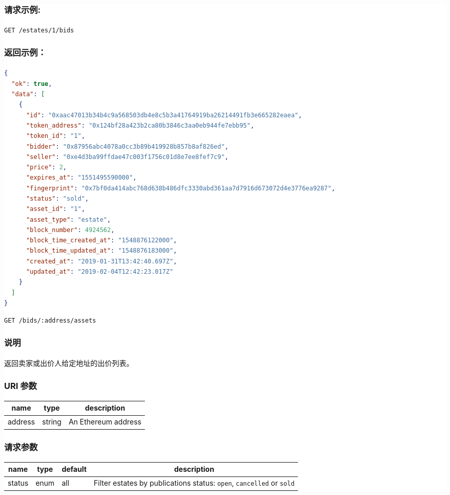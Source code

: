 ### 请求示例:

```
GET /estates/1/bids
```

### 返回示例：

```json
{
  "ok": true,
  "data": [
    {
      "id": "0xaac47013b34b4c9a568503db4e8c5b3a41764919ba26214491fb3e665282eaea",
      "token_address": "0x124bf28a423b2ca80b3846c3aa0eb944fe7ebb95",
      "token_id": "1",
      "bidder": "0x87956abc4078a0cc3b89b419928b857b8af826ed",
      "seller": "0xe4d3ba99ffdae47c003f1756c01d8e7ee8fef7c9",
      "price": 2,
      "expires_at": "1551495590000",
      "fingerprint": "0x7bf0da414abc768d638b486dfc3330abd361aa7d7916d673072d4e3776ea9287",
      "status": "sold",
      "asset_id": "1",
      "asset_type": "estate",
      "block_number": 4924562,
      "block_time_created_at": "1548876122000",
      "block_time_updated_at": "1548876183000",
      "created_at": "2019-01-31T13:42:40.697Z",
      "updated_at": "2019-02-04T12:42:23.017Z"
    }
  ]
}
```

```
GET /bids/:address/assets
```

### 说明

返回卖家或出价人给定地址的出价列表。

### URI 参数

| name    | type   | description         |
| ------- | ------ | ------------------- |
| address | string | An Ethereum address |

### 请求参数

| name   | type | default | description                                                          |
| ------ | ---- | ------- | -------------------------------------------------------------------- |
| status | enum | all     | Filter estates by publications status: `open`, `cancelled` or `sold` |
